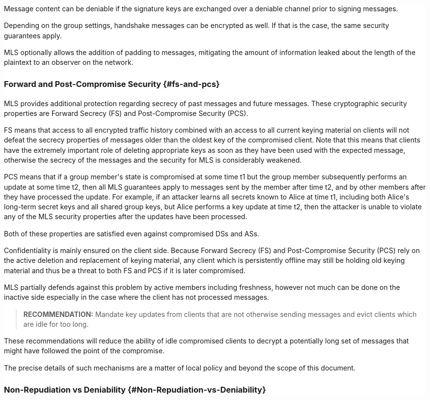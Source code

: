 Message content can be deniable if the signature keys are exchanged over a
deniable channel prior to signing messages.

Depending on the group settings, handshake messages can be encrypted as well. If
that is the case, the same security guarantees apply.

MLS optionally allows the addition of padding to messages, mitigating the amount
of information leaked about the length of the plaintext to an observer on the
network.

### Forward and Post-Compromise Security {#fs-and-pcs}

MLS provides additional protection regarding secrecy of past messages and future
messages. These cryptographic security properties are Forward Secrecy (FS) and
Post-Compromise Security (PCS).

FS means that access to all encrypted traffic history combined with an access to
all current keying material on clients will not defeat the secrecy properties of
messages older than the oldest key of the compromised client.  Note that this
means that clients have the extremely important role of deleting appropriate
keys as soon as they have been used with the expected message, otherwise the
secrecy of the messages and the security for MLS is considerably weakened.

PCS means that if a group member's state is compromised at some time t1 but the
group member subsequently performs an update at some time t2, then all MLS
guarantees apply to messages sent by the member after time t2, and by other
members after they have processed the update. For example, if an attacker learns
all secrets known to Alice at time t1, including both Alice's long-term secret
keys and all shared group keys, but Alice performs a key update at time t2, then
the attacker is unable to violate any of the MLS security properties after the
updates have been processed.

Both of these properties are satisfied even against compromised DSs and ASs.

Confidentiality is mainly ensured on the client side.  Because Forward Secrecy
(FS) and Post-Compromise Security (PCS) rely on the active deletion and
replacement of keying material, any client which is persistently offline may
still be holding old keying material and thus be a threat to both FS and PCS if
it is later compromised.

MLS partially defends against this problem by active members including
freshness, however not much can be done on the inactive side especially in the
case where the client has not processed messages.

> **RECOMMENDATION:** Mandate key updates from clients that are not otherwise
> sending messages and evict clients which are idle for too long.

These recommendations will reduce the ability of idle compromised clients to
decrypt a potentially long set of messages that might have followed the point of
the compromise.

The precise details of such mechanisms are a matter of local policy and beyond
the scope of this document.

### Non-Repudiation vs Deniability {#Non-Repudiation-vs-Deniability}
